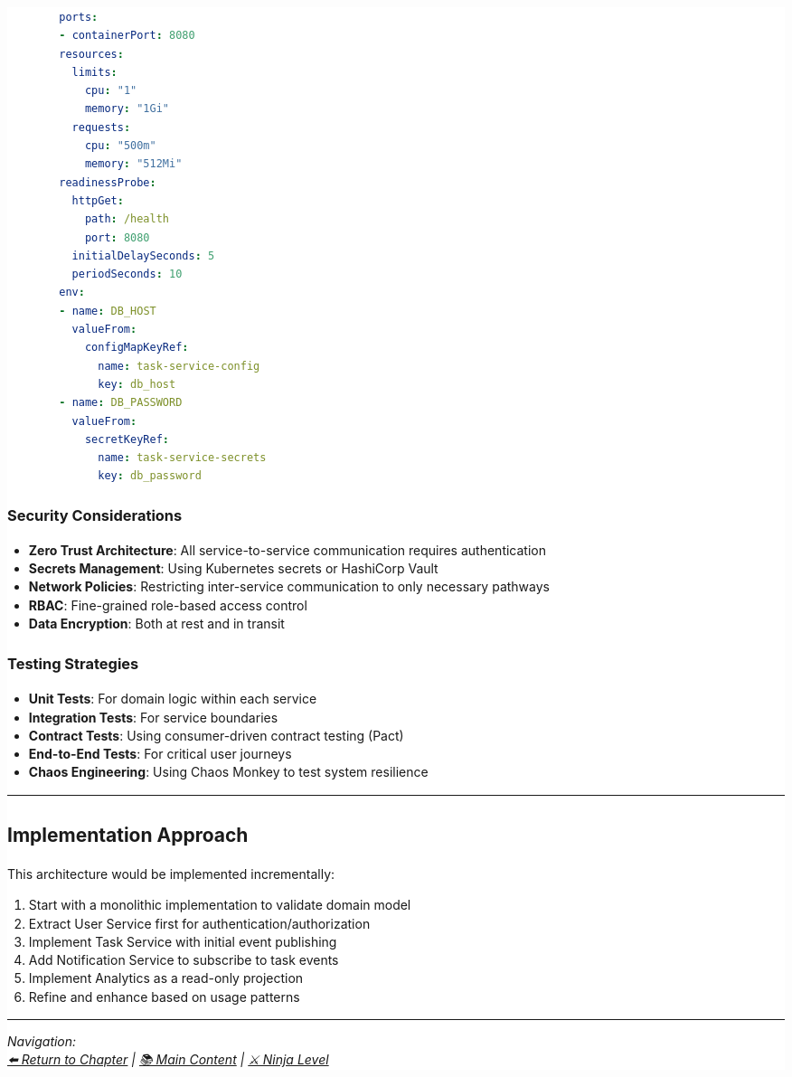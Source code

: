 ```yaml
        ports:
        - containerPort: 8080
        resources:
          limits:
            cpu: "1"
            memory: "1Gi"
          requests:
            cpu: "500m"
            memory: "512Mi"
        readinessProbe:
          httpGet:
            path: /health
            port: 8080
          initialDelaySeconds: 5
          periodSeconds: 10
        env:
        - name: DB_HOST
          valueFrom:
            configMapKeyRef:
              name: task-service-config
              key: db_host
        - name: DB_PASSWORD
          valueFrom:
            secretKeyRef:
              name: task-service-secrets
              key: db_password
```

### Security Considerations

- **Zero Trust Architecture**: All service-to-service communication requires authentication
- **Secrets Management**: Using Kubernetes secrets or HashiCorp Vault
- **Network Policies**: Restricting inter-service communication to only necessary pathways
- **RBAC**: Fine-grained role-based access control
- **Data Encryption**: Both at rest and in transit

### Testing Strategies

- **Unit Tests**: For domain logic within each service
- **Integration Tests**: For service boundaries
- **Contract Tests**: Using consumer-driven contract testing (Pact)
- **End-to-End Tests**: For critical user journeys
- **Chaos Engineering**: Using Chaos Monkey to test system resilience

---

## Implementation Approach

This architecture would be implemented incrementally:

1. Start with a monolithic implementation to validate domain model
2. Extract User Service first for authentication/authorization 
3. Implement Task Service with initial event publishing
4. Add Notification Service to subscribe to task events
5. Implement Analytics as a read-only projection
6. Refine and enhance based on usage patterns

---

*Navigation:*  
*[⬅️ Return to Chapter](../README.md) | [📚 Main Content](../Chapter_03_Main.md) | [⚔️ Ninja Level](../Chapter_03_Ninja.md)*

